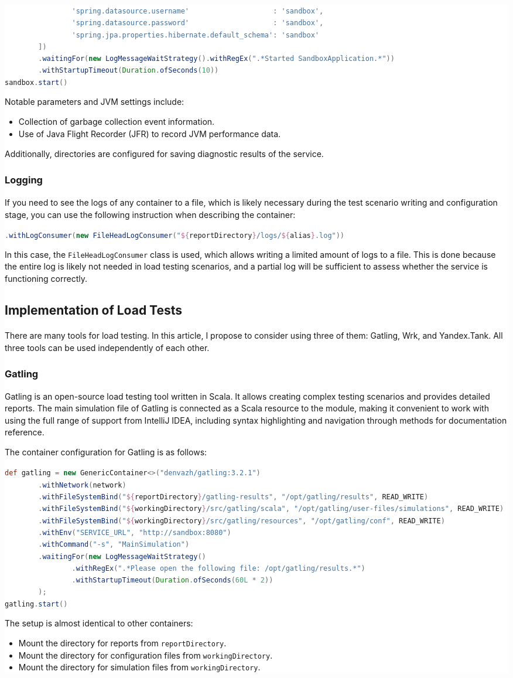 ```groovy
                'spring.datasource.username'                    : 'sandbox',
                'spring.datasource.password'                    : 'sandbox',
                'spring.jpa.properties.hibernate.default_schema': 'sandbox'
        ])
        .waitingFor(new LogMessageWaitStrategy().withRegEx(".*Started SandboxApplication.*"))
        .withStartupTimeout(Duration.ofSeconds(10))
sandbox.start()
```
Notable parameters and JVM settings include:
- Collection of garbage collection event information.
- Use of Java Flight Recorder (JFR) to record JVM performance data.

Additionally, directories are configured for saving diagnostic results of the service.

### Logging

If you need to see the logs of any container to a file, which is likely necessary during the test scenario writing and configuration stage, you can use the following instruction when describing the container:
```groovy
.withLogConsumer(new FileHeadLogConsumer("${reportDirectory}/logs/${alias}.log"))
```
In this case, the `FileHeadLogConsumer` class is used, which allows writing a limited amount of logs to a file. This is done because the entire log is likely not needed in load testing scenarios, and a partial log will be sufficient to assess whether the service is functioning correctly.

## Implementation of Load Tests

There are many tools for load testing. In this article, I propose to consider using three of them: Gatling, Wrk, and Yandex.Tank. All three tools can be used independently of each other.

### Gatling

Gatling is an open-source load testing tool written in Scala. It allows creating complex testing scenarios and provides detailed reports. The main simulation file of Gatling is connected as a Scala resource to the module, making it convenient to work with using the full range of support from IntelliJ IDEA, including syntax highlighting and navigation through methods for documentation reference.

The container configuration for Gatling is as follows:
```groovy
def gatling = new GenericContainer<>("denvazh/gatling:3.2.1")
        .withNetwork(network)
        .withFileSystemBind("${reportDirectory}/gatling-results", "/opt/gatling/results", READ_WRITE)
        .withFileSystemBind("${workingDirectory}/src/gatling/scala", "/opt/gatling/user-files/simulations", READ_WRITE)
        .withFileSystemBind("${workingDirectory}/src/gatling/resources", "/opt/gatling/conf", READ_WRITE)
        .withEnv("SERVICE_URL", "http://sandbox:8080")
        .withCommand("-s", "MainSimulation")
        .waitingFor(new LogMessageWaitStrategy()
                .withRegEx(".*Please open the following file: /opt/gatling/results.*")
                .withStartupTimeout(Duration.ofSeconds(60L * 2))
        );
gatling.start()
```
The setup is almost identical to other containers:
- Mount the directory for reports from `reportDirectory`.
- Mount the directory for configuration files from `workingDirectory`.
- Mount the directory for simulation files from `workingDirectory`.
